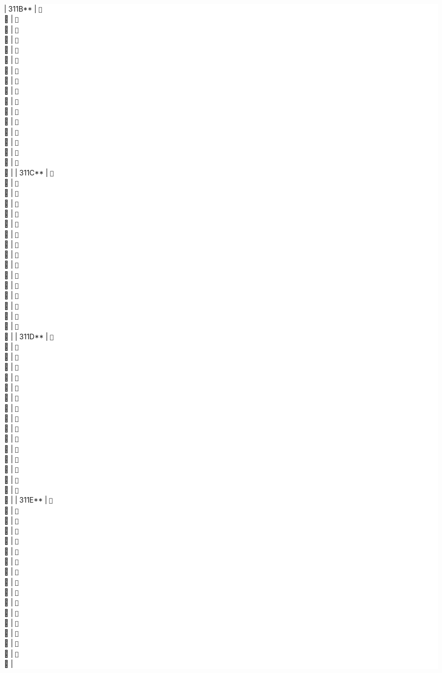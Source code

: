 | 311B\*\* | <span id="311B0" title="U+311B0 <CJK Ideograph Extension G>, Lo">`𱆰`<br>𱆰</span> | <span id="311B1" title="U+311B1 <CJK Ideograph Extension G>, Lo">`𱆱`<br>𱆱</span> | <span id="311B2" title="U+311B2 <CJK Ideograph Extension G>, Lo">`𱆲`<br>𱆲</span> | <span id="311B3" title="U+311B3 <CJK Ideograph Extension G>, Lo">`𱆳`<br>𱆳</span> | <span id="311B4" title="U+311B4 <CJK Ideograph Extension G>, Lo">`𱆴`<br>𱆴</span> | <span id="311B5" title="U+311B5 <CJK Ideograph Extension G>, Lo">`𱆵`<br>𱆵</span> | <span id="311B6" title="U+311B6 <CJK Ideograph Extension G>, Lo">`𱆶`<br>𱆶</span> | <span id="311B7" title="U+311B7 <CJK Ideograph Extension G>, Lo">`𱆷`<br>𱆷</span> | <span id="311B8" title="U+311B8 <CJK Ideograph Extension G>, Lo">`𱆸`<br>𱆸</span> | <span id="311B9" title="U+311B9 <CJK Ideograph Extension G>, Lo">`𱆹`<br>𱆹</span> | <span id="311BA" title="U+311BA <CJK Ideograph Extension G>, Lo">`𱆺`<br>𱆺</span> | <span id="311BB" title="U+311BB <CJK Ideograph Extension G>, Lo">`𱆻`<br>𱆻</span> | <span id="311BC" title="U+311BC <CJK Ideograph Extension G>, Lo">`𱆼`<br>𱆼</span> | <span id="311BD" title="U+311BD <CJK Ideograph Extension G>, Lo">`𱆽`<br>𱆽</span> | <span id="311BE" title="U+311BE <CJK Ideograph Extension G>, Lo">`𱆾`<br>𱆾</span> | <span id="311BF" title="U+311BF <CJK Ideograph Extension G>, Lo">`𱆿`<br>𱆿</span> |
| 311C\*\* | <span id="311C0" title="U+311C0 <CJK Ideograph Extension G>, Lo">`𱇀`<br>𱇀</span> | <span id="311C1" title="U+311C1 <CJK Ideograph Extension G>, Lo">`𱇁`<br>𱇁</span> | <span id="311C2" title="U+311C2 <CJK Ideograph Extension G>, Lo">`𱇂`<br>𱇂</span> | <span id="311C3" title="U+311C3 <CJK Ideograph Extension G>, Lo">`𱇃`<br>𱇃</span> | <span id="311C4" title="U+311C4 <CJK Ideograph Extension G>, Lo">`𱇄`<br>𱇄</span> | <span id="311C5" title="U+311C5 <CJK Ideograph Extension G>, Lo">`𱇅`<br>𱇅</span> | <span id="311C6" title="U+311C6 <CJK Ideograph Extension G>, Lo">`𱇆`<br>𱇆</span> | <span id="311C7" title="U+311C7 <CJK Ideograph Extension G>, Lo">`𱇇`<br>𱇇</span> | <span id="311C8" title="U+311C8 <CJK Ideograph Extension G>, Lo">`𱇈`<br>𱇈</span> | <span id="311C9" title="U+311C9 <CJK Ideograph Extension G>, Lo">`𱇉`<br>𱇉</span> | <span id="311CA" title="U+311CA <CJK Ideograph Extension G>, Lo">`𱇊`<br>𱇊</span> | <span id="311CB" title="U+311CB <CJK Ideograph Extension G>, Lo">`𱇋`<br>𱇋</span> | <span id="311CC" title="U+311CC <CJK Ideograph Extension G>, Lo">`𱇌`<br>𱇌</span> | <span id="311CD" title="U+311CD <CJK Ideograph Extension G>, Lo">`𱇍`<br>𱇍</span> | <span id="311CE" title="U+311CE <CJK Ideograph Extension G>, Lo">`𱇎`<br>𱇎</span> | <span id="311CF" title="U+311CF <CJK Ideograph Extension G>, Lo">`𱇏`<br>𱇏</span> |
| 311D\*\* | <span id="311D0" title="U+311D0 <CJK Ideograph Extension G>, Lo">`𱇐`<br>𱇐</span> | <span id="311D1" title="U+311D1 <CJK Ideograph Extension G>, Lo">`𱇑`<br>𱇑</span> | <span id="311D2" title="U+311D2 <CJK Ideograph Extension G>, Lo">`𱇒`<br>𱇒</span> | <span id="311D3" title="U+311D3 <CJK Ideograph Extension G>, Lo">`𱇓`<br>𱇓</span> | <span id="311D4" title="U+311D4 <CJK Ideograph Extension G>, Lo">`𱇔`<br>𱇔</span> | <span id="311D5" title="U+311D5 <CJK Ideograph Extension G>, Lo">`𱇕`<br>𱇕</span> | <span id="311D6" title="U+311D6 <CJK Ideograph Extension G>, Lo">`𱇖`<br>𱇖</span> | <span id="311D7" title="U+311D7 <CJK Ideograph Extension G>, Lo">`𱇗`<br>𱇗</span> | <span id="311D8" title="U+311D8 <CJK Ideograph Extension G>, Lo">`𱇘`<br>𱇘</span> | <span id="311D9" title="U+311D9 <CJK Ideograph Extension G>, Lo">`𱇙`<br>𱇙</span> | <span id="311DA" title="U+311DA <CJK Ideograph Extension G>, Lo">`𱇚`<br>𱇚</span> | <span id="311DB" title="U+311DB <CJK Ideograph Extension G>, Lo">`𱇛`<br>𱇛</span> | <span id="311DC" title="U+311DC <CJK Ideograph Extension G>, Lo">`𱇜`<br>𱇜</span> | <span id="311DD" title="U+311DD <CJK Ideograph Extension G>, Lo">`𱇝`<br>𱇝</span> | <span id="311DE" title="U+311DE <CJK Ideograph Extension G>, Lo">`𱇞`<br>𱇞</span> | <span id="311DF" title="U+311DF <CJK Ideograph Extension G>, Lo">`𱇟`<br>𱇟</span> |
| 311E\*\* | <span id="311E0" title="U+311E0 <CJK Ideograph Extension G>, Lo">`𱇠`<br>𱇠</span> | <span id="311E1" title="U+311E1 <CJK Ideograph Extension G>, Lo">`𱇡`<br>𱇡</span> | <span id="311E2" title="U+311E2 <CJK Ideograph Extension G>, Lo">`𱇢`<br>𱇢</span> | <span id="311E3" title="U+311E3 <CJK Ideograph Extension G>, Lo">`𱇣`<br>𱇣</span> | <span id="311E4" title="U+311E4 <CJK Ideograph Extension G>, Lo">`𱇤`<br>𱇤</span> | <span id="311E5" title="U+311E5 <CJK Ideograph Extension G>, Lo">`𱇥`<br>𱇥</span> | <span id="311E6" title="U+311E6 <CJK Ideograph Extension G>, Lo">`𱇦`<br>𱇦</span> | <span id="311E7" title="U+311E7 <CJK Ideograph Extension G>, Lo">`𱇧`<br>𱇧</span> | <span id="311E8" title="U+311E8 <CJK Ideograph Extension G>, Lo">`𱇨`<br>𱇨</span> | <span id="311E9" title="U+311E9 <CJK Ideograph Extension G>, Lo">`𱇩`<br>𱇩</span> | <span id="311EA" title="U+311EA <CJK Ideograph Extension G>, Lo">`𱇪`<br>𱇪</span> | <span id="311EB" title="U+311EB <CJK Ideograph Extension G>, Lo">`𱇫`<br>𱇫</span> | <span id="311EC" title="U+311EC <CJK Ideograph Extension G>, Lo">`𱇬`<br>𱇬</span> | <span id="311ED" title="U+311ED <CJK Ideograph Extension G>, Lo">`𱇭`<br>𱇭</span> | <span id="311EE" title="U+311EE <CJK Ideograph Extension G>, Lo">`𱇮`<br>𱇮</span> | <span id="311EF" title="U+311EF <CJK Ideograph Extension G>, Lo">`𱇯`<br>𱇯</span> |